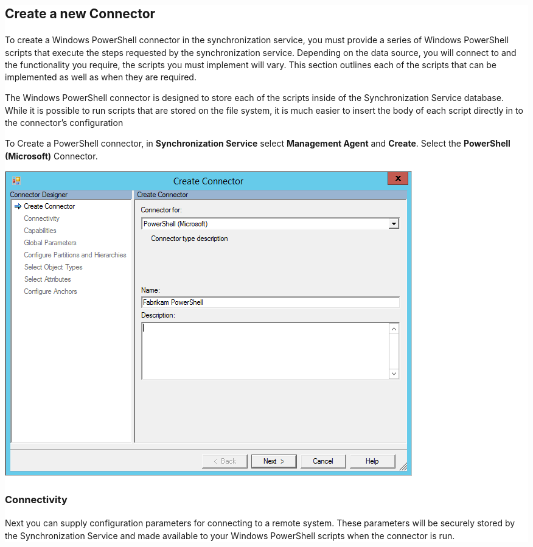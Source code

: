 ## Create a new Connector

To create a Windows PowerShell connector in the synchronization service, you must provide a series of Windows PowerShell scripts that execute the steps requested by the synchronization service. Depending on the data source, you will connect to and the functionality you require, the scripts you must implement will vary. This section outlines each of the scripts that can be implemented as well as when they are required.

The Windows PowerShell connector is designed to store each of the scripts inside of the Synchronization Service database. While it is possible to run scripts that are stored on the file system, it is much easier to insert the body of each script directly in to the connector’s configuration

To Create a PowerShell connector, in **Synchronization Service** select **Management Agent** and **Create**. Select the **PowerShell (Microsoft)** Connector.

![Create Connector](./media/active-directory-aadconnectsync-connector-powershell/createconnector.png)

### Connectivity

Next you can supply configuration parameters for connecting to a remote system. These parameters will be securely stored by the Synchronization Service and made available to your Windows PowerShell scripts when the connector is run.
